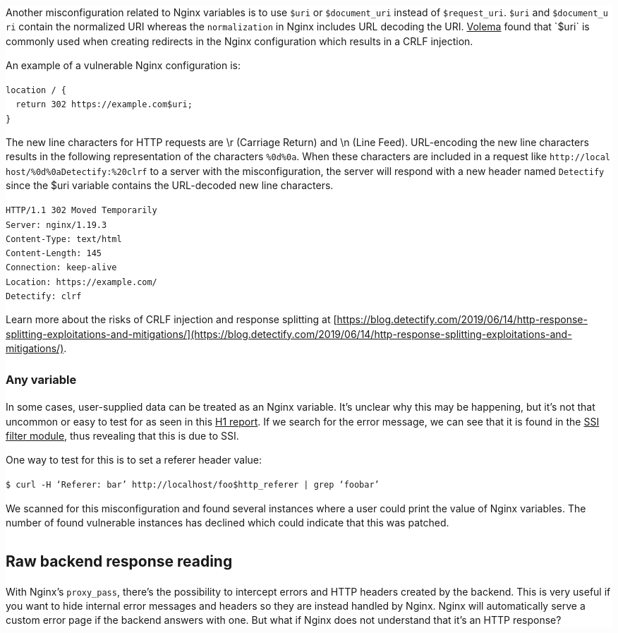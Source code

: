 Another misconfiguration related to Nginx variables is to use `$uri` or `$document_uri` instead of `$request_uri`. `$uri` and `$document_uri` contain the normalized URI whereas the `normalization` in Nginx includes URL decoding the URI. [Volema](http://blog.volema.com/nginx-insecurities.html#header:\~:text=Case%202%3A%20rewrite%20with%20%24uri%20\(%24document_uri\)) found that `$uri` is commonly used when creating redirects in the Nginx configuration which results in a CRLF injection.

An example of a vulnerable Nginx configuration is:

```
location / {
  return 302 https://example.com$uri;
}
```

The new line characters for HTTP requests are \r (Carriage Return) and \n (Line Feed). URL-encoding the new line characters results in the following representation of the characters `%0d%0a`. When these characters are included in a request like `http://localhost/%0d%0aDetectify:%20clrf` to a server with the misconfiguration, the server will respond with a new header named `Detectify` since the $uri variable contains the URL-decoded new line characters.

```
HTTP/1.1 302 Moved Temporarily
Server: nginx/1.19.3
Content-Type: text/html
Content-Length: 145
Connection: keep-alive
Location: https://example.com/
Detectify: clrf
```

Learn more about the risks of CRLF injection and response splitting at  [https://blog.detectify.com/2019/06/14/http-response-splitting-exploitations-and-mitigations/](https://blog.detectify.com/2019/06/14/http-response-splitting-exploitations-and-mitigations/).

### Any variable

In some cases, user-supplied data can be treated as an Nginx variable. It’s unclear why this may be happening, but it’s not that uncommon or easy to test for as seen in this [H1 report](https://hackerone.com/reports/370094). If we search for the error message, we can see that it is found in the [SSI filter module](https://github.com/nginx/nginx/blob/2187586207e1465d289ae64cedc829719a048a39/src/http/modules/ngx_http_ssi_filter_module.c#L365), thus revealing that this is due to SSI.

One way to test for this is to set a referer header value: 

```
$ curl -H ‘Referer: bar’ http://localhost/foo$http_referer | grep ‘foobar’
```

We scanned for this misconfiguration and found several instances where a user could print the value of Nginx variables. The number of found vulnerable instances has declined which could indicate that this was patched. 

## Raw backend response reading

With Nginx’s `proxy_pass`, there’s the possibility to intercept errors and HTTP headers created by the backend. This is very useful if you want to hide internal error messages and headers so they are instead handled by Nginx. Nginx will automatically serve a custom error page if the backend answers with one. But what if Nginx does not understand that it’s an HTTP response? 
